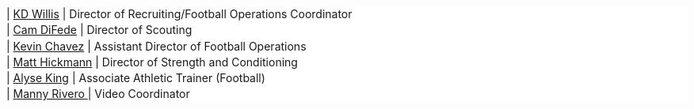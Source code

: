 | [KD Willis](https://fiusports.com/sports/football/roster/staff/kd-willis/318) | Director of Recruiting/Football Operations Coordinator  
| [Cam DiFede](https://fiusports.com/sports/football/roster/staff/cam-difede/316) | Director of Scouting  
| [Kevin Chavez](https://fiusports.com/sports/football/roster/staff/kevin-chavez/317) | Assistant Director of Football Operations  
| [Matt Hickmann](https://fiusports.com/sports/football/roster/staff/matt-hickmann/326) | Director of Strength and Conditioning  
| [Alyse King](https://fiusports.com/sports/football/roster/staff/alyse-king/319) | Associate Athletic Trainer (Football)  
| [Manny Rivero ](https://fiusports.com/sports/football/roster/staff/manny-rivero/320) | Video Coordinator  
